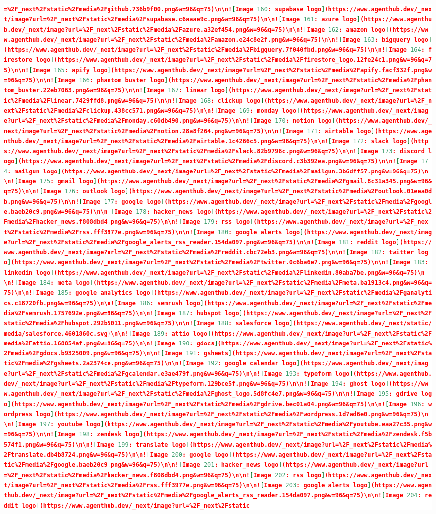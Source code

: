 ```json
=%2F_next%2Fstatic%2Fmedia%2Fgithub.736b9f00.png&w=96&q=75)\n\n![Image 160: supabase logo](https://www.agenthub.dev/_next/image?url=%2F_next%2Fstatic%2Fmedia%2Fsupabase.c6aaae9c.png&w=96&q=75)\n\n![Image 161: azure logo](https://www.agenthub.dev/_next/image?url=%2F_next%2Fstatic%2Fmedia%2Fazure.a32ef454.png&w=96&q=75)\n\n![Image 162: amazon logo](https://www.agenthub.dev/_next/image?url=%2F_next%2Fstatic%2Fmedia%2Famazon.e24c8e2f.png&w=96&q=75)\n\n![Image 163: bigquery logo](https://www.agenthub.dev/_next/image?url=%2F_next%2Fstatic%2Fmedia%2Fbigquery.7f040fbd.png&w=96&q=75)\n\n![Image 164: firestore logo](https://www.agenthub.dev/_next/image?url=%2F_next%2Fstatic%2Fmedia%2Ffirestore_logo.12fe24c1.png&w=96&q=75)\n\n![Image 165: apify logo](https://www.agenthub.dev/_next/image?url=%2F_next%2Fstatic%2Fmedia%2Fapify.facf332f.png&w=96&q=75)\n\n![Image 166: phantom buster logo](https://www.agenthub.dev/_next/image?url=%2F_next%2Fstatic%2Fmedia%2Fphantom_buster.22eb7063.png&w=96&q=75)\n\n![Image 167: linear logo](https://www.agenthub.dev/_next/image?url=%2F_next%2Fstatic%2Fmedia%2Flinear.7429ffd8.png&w=96&q=75)\n\n![Image 168: clickup logo](https://www.agenthub.dev/_next/image?url=%2F_next%2Fstatic%2Fmedia%2Fclickup.438cc571.png&w=96&q=75)\n\n![Image 169: monday logo](https://www.agenthub.dev/_next/image?url=%2F_next%2Fstatic%2Fmedia%2Fmonday.c60db490.png&w=96&q=75)\n\n![Image 170: notion logo](https://www.agenthub.dev/_next/image?url=%2F_next%2Fstatic%2Fmedia%2Fnotion.28a8f264.png&w=96&q=75)\n\n![Image 171: airtable logo](https://www.agenthub.dev/_next/image?url=%2F_next%2Fstatic%2Fmedia%2Fairtable.1c4266c5.png&w=96&q=75)\n\n![Image 172: slack logo](https://www.agenthub.dev/_next/image?url=%2F_next%2Fstatic%2Fmedia%2Fslack.82b9796c.png&w=96&q=75)\n\n![Image 173: discord logo](https://www.agenthub.dev/_next/image?url=%2F_next%2Fstatic%2Fmedia%2Fdiscord.c3b392ea.png&w=96&q=75)\n\n![Image 174: mailgun logo](https://www.agenthub.dev/_next/image?url=%2F_next%2Fstatic%2Fmedia%2Fmailgun.3b6dff57.png&w=96&q=75)\n\n![Image 175: gmail logo](https://www.agenthub.dev/_next/image?url=%2F_next%2Fstatic%2Fmedia%2Fgmail.8c31a345.png&w=96&q=75)\n\n![Image 176: outlook logo](https://www.agenthub.dev/_next/image?url=%2F_next%2Fstatic%2Fmedia%2Foutlook.01eea0db.png&w=96&q=75)\n\n![Image 177: google logo](https://www.agenthub.dev/_next/image?url=%2F_next%2Fstatic%2Fmedia%2Fgoogle.baeb20c9.png&w=96&q=75)\n\n![Image 178: hacker_news logo](https://www.agenthub.dev/_next/image?url=%2F_next%2Fstatic%2Fmedia%2Fhacker_news.f808dbd4.png&w=96&q=75)\n\n![Image 179: rss logo](https://www.agenthub.dev/_next/image?url=%2F_next%2Fstatic%2Fmedia%2Frss.fff3977e.png&w=96&q=75)\n\n![Image 180: google alerts logo](https://www.agenthub.dev/_next/image?url=%2F_next%2Fstatic%2Fmedia%2Fgoogle_alerts_rss_reader.154da097.png&w=96&q=75)\n\n![Image 181: reddit logo](https://www.agenthub.dev/_next/image?url=%2F_next%2Fstatic%2Fmedia%2Freddit.cbc72eb3.png&w=96&q=75)\n\n![Image 182: twitter logo](https://www.agenthub.dev/_next/image?url=%2F_next%2Fstatic%2Fmedia%2Ftwitter.0c6ba6e7.png&w=96&q=75)\n\n![Image 183: linkedin logo](https://www.agenthub.dev/_next/image?url=%2F_next%2Fstatic%2Fmedia%2Flinkedin.80aba7be.png&w=96&q=75)\n\n![Image 184: meta logo](https://www.agenthub.dev/_next/image?url=%2F_next%2Fstatic%2Fmedia%2Fmeta.ba1913c4.png&w=96&q=75)\n\n![Image 185: google analytics logo](https://www.agenthub.dev/_next/image?url=%2F_next%2Fstatic%2Fmedia%2Fganalytics.c18720fb.png&w=96&q=75)\n\n![Image 186: semrush logo](https://www.agenthub.dev/_next/image?url=%2F_next%2Fstatic%2Fmedia%2Fsemrush.1757692e.png&w=96&q=75)\n\n![Image 187: hubspot logo](https://www.agenthub.dev/_next/image?url=%2F_next%2Fstatic%2Fmedia%2Fhubspot.292b5011.png&w=96&q=75)\n\n![Image 188: salesforce logo](https://www.agenthub.dev/_next/static/media/salesforce.4601860c.svg)\n\n![Image 189: attio logo](https://www.agenthub.dev/_next/image?url=%2F_next%2Fstatic%2Fmedia%2Fattio.168854af.png&w=96&q=75)\n\n![Image 190: gdocs](https://www.agenthub.dev/_next/image?url=%2F_next%2Fstatic%2Fmedia%2Fgdocs.b9325009.png&w=96&q=75)\n\n![Image 191: gsheets](https://www.agenthub.dev/_next/image?url=%2F_next%2Fstatic%2Fmedia%2Fgsheets.2a2374ce.png&w=96&q=75)\n\n![Image 192: google calendar logo](https://www.agenthub.dev/_next/image?url=%2F_next%2Fstatic%2Fmedia%2Fgcalendar.e3ae479f.png&w=96&q=75)\n\n![Image 193: typeform logo](https://www.agenthub.dev/_next/image?url=%2F_next%2Fstatic%2Fmedia%2Ftypeform.129bce5f.png&w=96&q=75)\n\n![Image 194: ghost logo](https://www.agenthub.dev/_next/image?url=%2F_next%2Fstatic%2Fmedia%2Fghost_logo.5d8fc4e7.png&w=96&q=75)\n\n![Image 195: gdrive logo](https://www.agenthub.dev/_next/image?url=%2F_next%2Fstatic%2Fmedia%2Fgdrive.bec01a04.png&w=96&q=75)\n\n![Image 196: wordpress logo](https://www.agenthub.dev/_next/image?url=%2F_next%2Fstatic%2Fmedia%2Fwordpress.1d7ad6e0.png&w=96&q=75)\n\n![Image 197: youtube logo](https://www.agenthub.dev/_next/image?url=%2F_next%2Fstatic%2Fmedia%2Fyoutube.eaa27c35.png&w=96&q=75)\n\n![Image 198: zendesk logo](https://www.agenthub.dev/_next/image?url=%2F_next%2Fstatic%2Fmedia%2Fzendesk.f5b574f1.png&w=96&q=75)\n\n![Image 199: translate logo](https://www.agenthub.dev/_next/image?url=%2F_next%2Fstatic%2Fmedia%2Ftranslate.db4b8724.png&w=96&q=75)\n\n![Image 200: google logo](https://www.agenthub.dev/_next/image?url=%2F_next%2Fstatic%2Fmedia%2Fgoogle.baeb20c9.png&w=96&q=75)\n\n![Image 201: hacker_news logo](https://www.agenthub.dev/_next/image?url=%2F_next%2Fstatic%2Fmedia%2Fhacker_news.f808dbd4.png&w=96&q=75)\n\n![Image 202: rss logo](https://www.agenthub.dev/_next/image?url=%2F_next%2Fstatic%2Fmedia%2Frss.fff3977e.png&w=96&q=75)\n\n![Image 203: google alerts logo](https://www.agenthub.dev/_next/image?url=%2F_next%2Fstatic%2Fmedia%2Fgoogle_alerts_rss_reader.154da097.png&w=96&q=75)\n\n![Image 204: reddit logo](https://www.agenthub.dev/_next/image?url=%2F_next%2Fstatic
```
